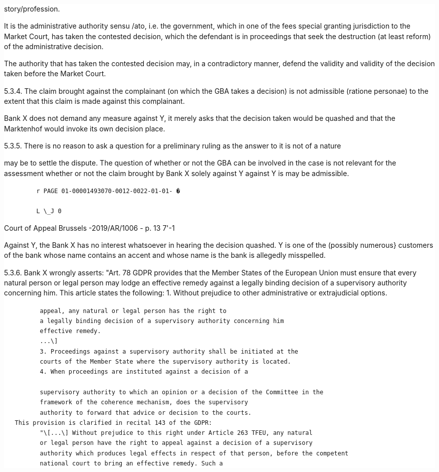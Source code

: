 story/profession.

It is the administrative authority sensu /ato, i.e. the government, which in one of the fees special
granting jurisdiction to the Market Court, has taken the contested decision, which
the defendant is in proceedings that seek the destruction (at least reform) of the
administrative decision.

The authority that has taken the contested decision may, in a contradictory manner,
defend the validity and validity of the decision taken before the Market Court.

5.3.4.
The claim brought against the complainant (on which the GBA takes a decision) is not
admissible (ratione personae) to the extent that this claim is made against this complainant.

Bank X does not demand any measure against Y, it merely asks that the
decision taken would be quashed and that the Marktenhof would invoke its own decision
place.

5.3.5.
There is no reason to ask a question for a preliminary ruling as the answer to it is not of a nature

may be to settle the dispute.
The question of whether or not the GBA can be involved in the case is not relevant for the assessment
whether or not the claim brought by Bank X solely against Y against Y is
may be admissible.

             r PAGE 01-00001493070-0012-0022-01-01- � 

             L \_J 0
Court of Appeal Brussels -2019/AR/1006 - p. 13 7'-1

Against Y, the Bank X has no interest whatsoever in hearing the decision quashed. Y is one
of the (possibly numerous} customers of the bank whose name contains an accent and whose name is
the bank is allegedly misspelled.

5.3.6.
Bank X wrongly asserts:
       "Art. 78 GDPR provides that the Member States of the European Union must ensure that every
       natural person or legal person may lodge an effective remedy
       against a legally binding decision of a supervisory authority concerning him. This
       article states the following:
              1. Without prejudice to other administrative or extrajudicial options.

              appeal, any natural or legal person has the right to
              a legally binding decision of a supervisory authority concerning him
              effective remedy.
              ...\]
              3. Proceedings against a supervisory authority shall be initiated at the
              courts of the Member State where the supervisory authority is located.
              4. When proceedings are instituted against a decision of a

              supervisory authority to which an opinion or a decision of the Committee in the
              framework of the coherence mechanism, does the supervisory
              authority to forward that advice or decision to the courts.
       This provision is clarified in recital 143 of the GDPR:
              "\[...\] Without prejudice to this right under Article 263 TFEU, any natural
              or legal person have the right to appeal against a decision of a supervisory
              authority which produces legal effects in respect of that person, before the competent
              national court to bring an effective remedy. Such a
